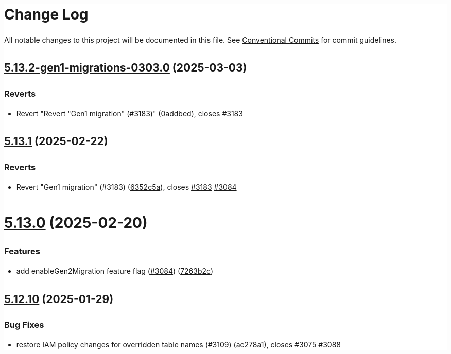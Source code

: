# Change Log

All notable changes to this project will be documented in this file.
See [Conventional Commits](https://conventionalcommits.org) for commit guidelines.

## [5.13.2-gen1-migrations-0303.0](https://github.com/aws-amplify/amplify-category-api/compare/@aws-amplify/amplify-category-api@5.13.1...@aws-amplify/amplify-category-api@5.13.2-gen1-migrations-0303.0) (2025-03-03)

### Reverts

- Revert "Revert "Gen1 migration" (#3183)" ([0addbed](https://github.com/aws-amplify/amplify-category-api/commit/0addbed0a37199c44efa94c4bab6ec7f822f1b5f)), closes [#3183](https://github.com/aws-amplify/amplify-category-api/issues/3183)

## [5.13.1](https://github.com/aws-amplify/amplify-category-api/compare/@aws-amplify/amplify-category-api@5.13.0...@aws-amplify/amplify-category-api@5.13.1) (2025-02-22)

### Reverts

- Revert "Gen1 migration" (#3183) ([6352c5a](https://github.com/aws-amplify/amplify-category-api/commit/6352c5ad3f3e6ddaba6b699f501eb7ad5989db4a)), closes [#3183](https://github.com/aws-amplify/amplify-category-api/issues/3183) [#3084](https://github.com/aws-amplify/amplify-category-api/issues/3084)

# [5.13.0](https://github.com/aws-amplify/amplify-category-api/compare/@aws-amplify/amplify-category-api@5.12.10...@aws-amplify/amplify-category-api@5.13.0) (2025-02-20)

### Features

- add enableGen2Migration feature flag ([#3084](https://github.com/aws-amplify/amplify-category-api/issues/3084)) ([7263b2c](https://github.com/aws-amplify/amplify-category-api/commit/7263b2c561586e5f7107800a915e4d83d7a81374))

## [5.12.10](https://github.com/aws-amplify/amplify-category-api/compare/@aws-amplify/amplify-category-api@5.12.9...@aws-amplify/amplify-category-api@5.12.10) (2025-01-29)

### Bug Fixes

- restore IAM policy changes for overridden table names ([#3109](https://github.com/aws-amplify/amplify-category-api/issues/3109)) ([ac278a1](https://github.com/aws-amplify/amplify-category-api/commit/ac278a1842669058fe66fa498753212abaa94843)), closes [#3075](https://github.com/aws-amplify/amplify-category-api/issues/3075) [#3088](https://github.com/aws-amplify/amplify-category-api/issues/3088)
